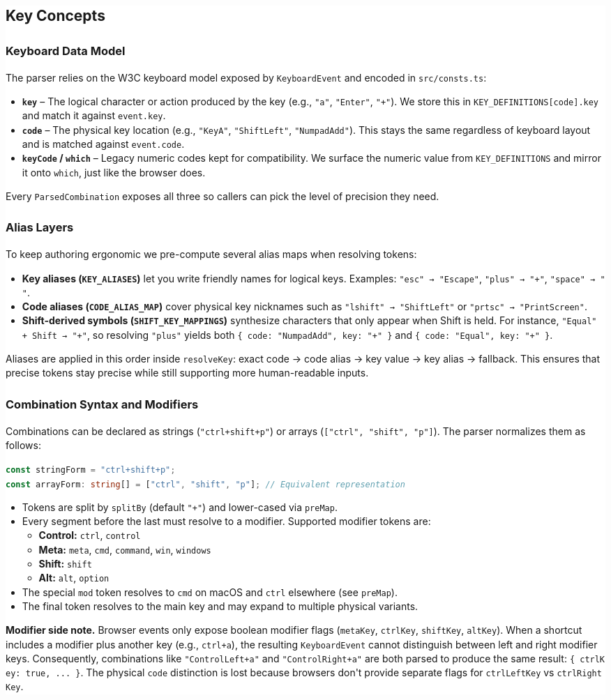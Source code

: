 ## Key Concepts

### Keyboard Data Model

The parser relies on the W3C keyboard model exposed by `KeyboardEvent` and encoded in `src/consts.ts`:

- **`key`** – The logical character or action produced by the key (e.g., `"a"`, `"Enter"`, `"+"`). We store this in `KEY_DEFINITIONS[code].key` and match it against `event.key`.
- **`code`** – The physical key location (e.g., `"KeyA"`, `"ShiftLeft"`, `"NumpadAdd"`). This stays the same regardless of keyboard layout and is matched against `event.code`.
- **`keyCode` / `which`** – Legacy numeric codes kept for compatibility. We surface the numeric value from `KEY_DEFINITIONS` and mirror it onto `which`, just like the browser does.

Every `ParsedCombination` exposes all three so callers can pick the level of precision they need.

### Alias Layers

To keep authoring ergonomic we pre-compute several alias maps when resolving tokens:

- **Key aliases (`KEY_ALIASES`)** let you write friendly names for logical keys. Examples: `"esc" → "Escape"`, `"plus" → "+"`, `"space" → " "`.
- **Code aliases (`CODE_ALIAS_MAP`)** cover physical key nicknames such as `"lshift" → "ShiftLeft"` or `"prtsc" → "PrintScreen"`.
- **Shift-derived symbols (`SHIFT_KEY_MAPPINGS`)** synthesize characters that only appear when Shift is held. For instance, `"Equal" + Shift → "+"`, so resolving `"plus"` yields both `{ code: "NumpadAdd", key: "+" }` and `{ code: "Equal", key: "+" }`.

Aliases are applied in this order inside `resolveKey`: exact code → code alias → key value → key alias → fallback. This ensures that precise tokens stay precise while still supporting more human-readable inputs.

### Combination Syntax and Modifiers

Combinations can be declared as strings (`"ctrl+shift+p"`) or arrays (`["ctrl", "shift", "p"]`). The parser normalizes them as follows:

```ts
const stringForm = "ctrl+shift+p";
const arrayForm: string[] = ["ctrl", "shift", "p"]; // Equivalent representation
```

- Tokens are split by `splitBy` (default `"+"`) and lower-cased via `preMap`.
- Every segment before the last must resolve to a modifier. Supported modifier tokens are:
  - **Control:** `ctrl`, `control`
  - **Meta:** `meta`, `cmd`, `command`, `win`, `windows`
  - **Shift:** `shift`
  - **Alt:** `alt`, `option`
- The special `mod` token resolves to `cmd` on macOS and `ctrl` elsewhere (see `preMap`).
- The final token resolves to the main key and may expand to multiple physical variants.

**Modifier side note.** Browser events only expose boolean modifier flags (`metaKey`, `ctrlKey`, `shiftKey`, `altKey`). When a shortcut includes a modifier plus another key (e.g., `ctrl+a`), the resulting `KeyboardEvent` cannot distinguish between left and right modifier keys. Consequently, combinations like `"ControlLeft+a"` and `"ControlRight+a"` are both parsed to produce the same result: `{ ctrlKey: true, ... }`. The physical `code` distinction is lost because browsers don't provide separate flags for `ctrlLeftKey` vs `ctrlRightKey`.
